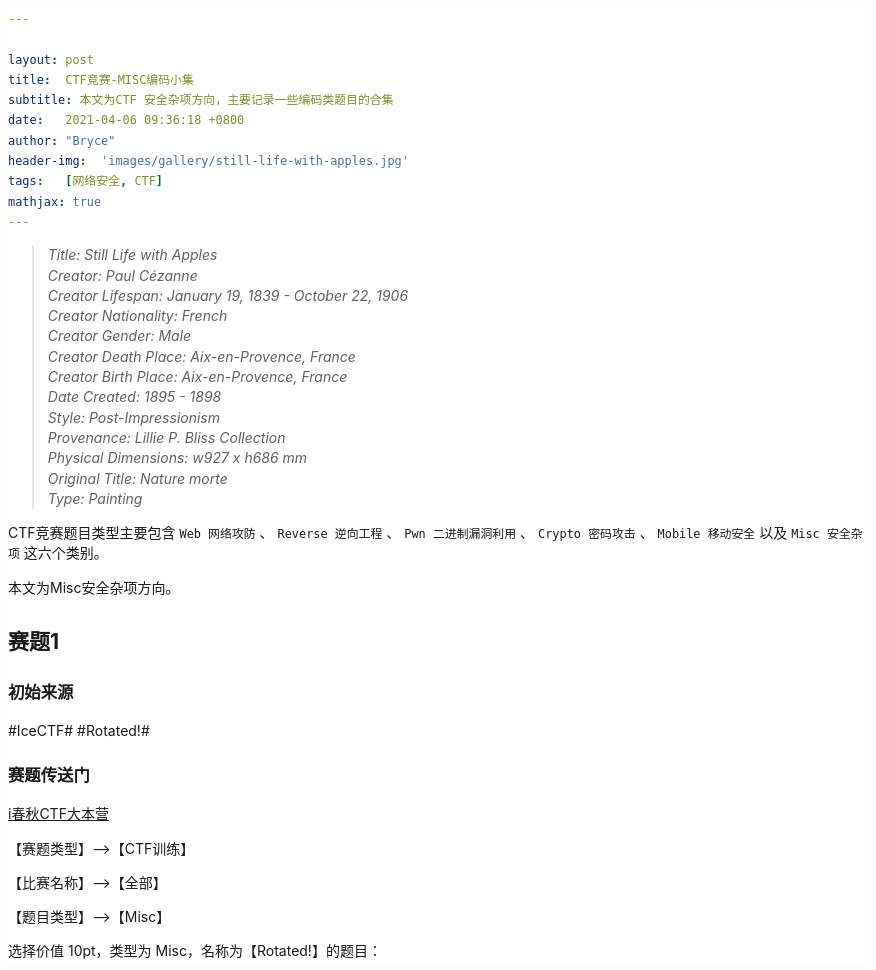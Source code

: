 ```yaml
---

layout: post
title:  CTF竞赛-MISC编码小集
subtitle: 本文为CTF 安全杂项方向，主要记录一些编码类题目的合集
date:   2021-04-06 09:36:18 +0800
author: "Bryce"
header-img:  'images/gallery/still-life-with-apples.jpg'
tags:   [网络安全, CTF]
mathjax: true
---
```


> <cite>Title: Still Life with Apples  
Creator: Paul Cézanne  
Creator Lifespan: January 19, 1839 - October 22, 1906  
Creator Nationality: French  
Creator Gender: Male  
Creator Death Place: Aix-en-Provence, France  
Creator Birth Place: Aix-en-Provence, France  
Date Created: 1895 - 1898  
Style: Post-Impressionism  
Provenance: Lillie P. Bliss Collection  
Physical Dimensions: w927 x h686 mm  
Original Title: Nature morte  
Type: Painting  </cite>  

CTF竞赛题目类型主要包含 `Web 网络攻防` 、 `Reverse 逆向工程` 、 `Pwn 二进制漏洞利用` 、 `Crypto 密码攻击` 、 `Mobile 移动安全`  以及 `Misc 安全杂项` 这六个类别。

本文为Misc安全杂项方向。

## 赛题1

### 初始来源

#IceCTF# #Rotated!#

### 赛题传送门

<a href="https://www.ichunqiu.com/battalion?t=1" target="_blank">i春秋CTF大本营</a>  

【赛题类型】—>【CTF训练】

【比赛名称】—>【全部】

【题目类型】—>【Misc】

选择价值 10pt，类型为 Misc，名称为【Rotated!】的题目：
